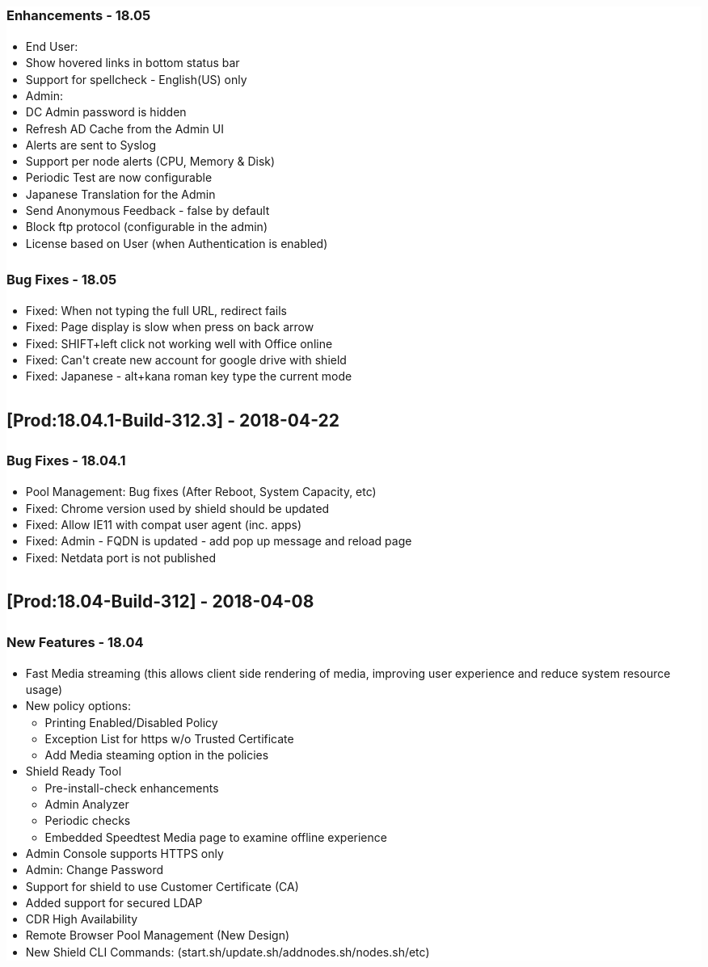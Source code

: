 ### Enhancements - 18.05

- End User:
- Show hovered links in bottom status bar
- Support for spellcheck - English(US) only
- Admin:
- DC Admin password is hidden
- Refresh AD Cache from the Admin UI
- Alerts are sent to Syslog
- Support per node alerts (CPU, Memory & Disk)
- Periodic Test are now configurable
- Japanese Translation for the Admin
- Send Anonymous Feedback - false by default
- Block ftp protocol (configurable in the admin)
- License based on User (when Authentication is enabled)

### Bug Fixes - 18.05

- Fixed: When not typing the full URL, redirect fails
- Fixed: Page display is slow when press on back arrow
- Fixed: SHIFT+left click not working well with Office online
- Fixed: Can't create new account for google drive with shield
- Fixed: Japanese - alt+kana roman key type the current mode

## [Prod:18.04.1-Build-312.3] - 2018-04-22

### Bug Fixes - 18.04.1

- Pool Management: Bug fixes (After Reboot, System Capacity, etc)
- Fixed: Chrome version used by shield should be updated
- Fixed: Allow IE11 with compat user agent (inc. apps)
- Fixed: Admin - FQDN is updated - add pop up message and reload page
- Fixed: Netdata port is not published

## [Prod:18.04-Build-312] - 2018-04-08

### New Features - 18.04

- Fast Media streaming (this allows client side rendering of media, improving user experience and reduce system resource usage)
- New policy options:
  - Printing Enabled/Disabled Policy
  - Exception List for https w/o Trusted Certificate
  - Add Media steaming option in the policies
- Shield Ready Tool
  - Pre-install-check enhancements
  - Admin Analyzer
  - Periodic checks
  - Embedded Speedtest Media page to examine offline experience
- Admin Console supports HTTPS only
- Admin: Change Password
- Support for shield to use Customer Certificate (CA)
- Added support for secured LDAP
- CDR High Availability
- Remote Browser Pool Management (New Design)
- New Shield CLI Commands: (start.sh/update.sh/addnodes.sh/nodes.sh/etc)
